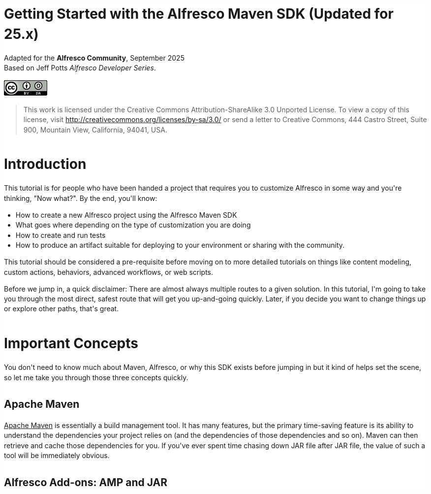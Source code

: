 # Getting Started with the Alfresco Maven SDK (Updated for 25.x)

Adapted for the **Alfresco Community**, September 2025  
Based on Jeff Potts *Alfresco Developer Series*.

![](./images/cc-by-sa-88x31.png)

> This work is licensed under the Creative Commons Attribution-ShareAlike 3.0 Unported License. To view a copy of this license, visit http://creativecommons.org/licenses/by-sa/3.0/ or send a letter to Creative Commons, 444 Castro Street, Suite 900, Mountain View, California, 94041, USA.

Introduction
============

This tutorial is for people who have been handed a project that requires you to
customize Alfresco in some way and you're thinking, "Now what?". By the end,
you'll know:

* How to create a new Alfresco project using the Alfresco Maven SDK
* What goes where depending on the type of customization you are doing
* How to create and run tests
* How to produce an artifact suitable for deploying to your environment or
sharing with the community.

This tutorial should be considered a pre-requisite before moving on to more
detailed tutorials on things like content modeling, custom actions, behaviors,
advanced workflows, or web scripts.

Before we jump in, a quick disclaimer: There are almost always multiple routes
to a given solution. In this tutorial, I'm going to take you through the most
direct, safest route that will get you up-and-going quickly. Later, if you
decide you want to change things up or explore other paths, that's great.

Important Concepts
==================
You don't need to know much about Maven, Alfresco, or why this SDK exists before
jumping in but it kind of helps set the scene, so let me take you through those
three concepts quickly.

Apache Maven
------------

[Apache Maven](http://maven.apache.org/) is essentially a build management tool.
It has many features, but the primary time-saving feature is its ability to
understand the dependencies your project relies on (and the dependencies of
those dependencies and so on). Maven can then retrieve and cache those
dependencies for you. If you've ever spent time chasing down JAR file after
JAR file, the value of such a tool will be immediately obvious.

Alfresco Add-ons: AMP and JAR
-----------------------------

